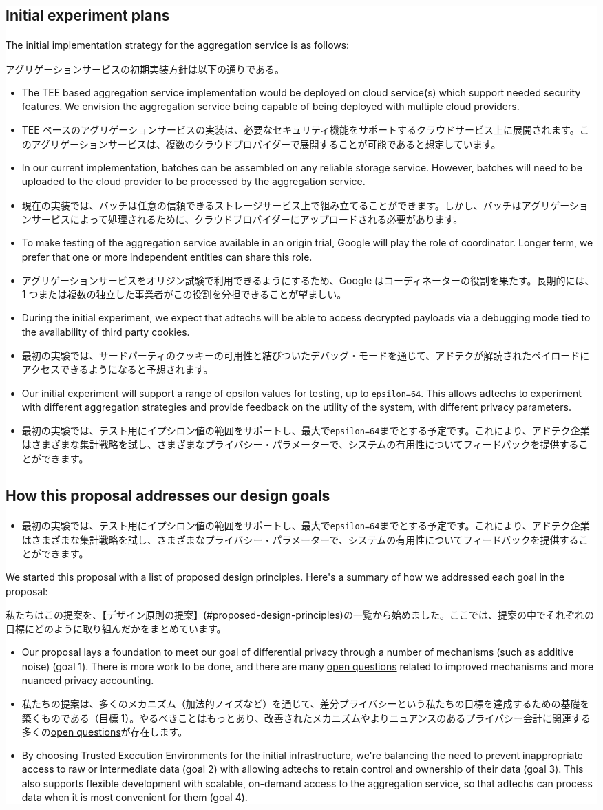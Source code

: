 ## Initial experiment plans

The initial implementation strategy for the aggregation service is as follows:

アグリゲーションサービスの初期実装方針は以下の通りである。

- The TEE based aggregation service implementation would be deployed on cloud service(s) which support needed security features. We envision the aggregation service being capable of being deployed with multiple cloud providers.

- TEE ベースのアグリゲーションサービスの実装は、必要なセキュリティ機能をサポートするクラウドサービス上に展開されます。このアグリゲーションサービスは、複数のクラウドプロバイダーで展開することが可能であると想定しています。

- In our current implementation, batches can be assembled on any reliable storage service. However, batches will need to be uploaded to the cloud provider to be processed by the aggregation service.

- 現在の実装では、バッチは任意の信頼できるストレージサービス上で組み立てることができます。しかし、バッチはアグリゲーションサービスによって処理されるために、クラウドプロバイダーにアップロードされる必要があります。

- To make testing of the aggregation service available in an origin trial, Google will play the role of coordinator. Longer term, we prefer that one or more independent entities can share this role.

- アグリゲーションサービスをオリジン試験で利用できるようにするため、Google はコーディネーターの役割を果たす。長期的には、1 つまたは複数の独立した事業者がこの役割を分担できることが望ましい。

- During the initial experiment, we expect that adtechs will be able to access decrypted payloads via a debugging mode tied to the availability of third party cookies.

- 最初の実験では、サードパーティのクッキーの可用性と結びついたデバッグ・モードを通じて、アドテクが解読されたペイロードにアクセスできるようになると予想されます。

- Our initial experiment will support a range of epsilon values for testing, up to `epsilon=64`. This allows adtechs to experiment with different aggregation strategies and provide feedback on the utility of the system, with different privacy parameters.

- 最初の実験では、テスト用にイプシロン値の範囲をサポートし、最大で`epsilon=64`までとする予定です。これにより、アドテク企業はさまざまな集計戦略を試し、さまざまなプライバシー・パラメーターで、システムの有用性についてフィードバックを提供することができます。

## How this proposal addresses our design goals

- 最初の実験では、テスト用にイプシロン値の範囲をサポートし、最大で`epsilon=64`までとする予定です。これにより、アドテク企業はさまざまな集計戦略を試し、さまざまなプライバシー・パラメーターで、システムの有用性についてフィードバックを提供することができます。

We started this proposal with a list of [proposed design principles](#proposed-design-principles). Here's a summary of how we addressed each goal in the proposal:

私たちはこの提案を、【デザイン原則の提案】(#proposed-design-principles)の一覧から始めました。ここでは、提案の中でそれぞれの目標にどのように取り組んだかをまとめています。

- Our proposal lays a foundation to meet our goal of differential privacy through a number of mechanisms (such as additive noise) (goal 1). There is more work to be done, and there are many [open questions](#open-questions) related to improved mechanisms and more nuanced privacy accounting.

- 私たちの提案は、多くのメカニズム（加法的ノイズなど）を通じて、差分プライバシーという私たちの目標を達成するための基礎を築くものである（目標 1）。やるべきことはもっとあり、改善されたメカニズムやよりニュアンスのあるプライバシー会計に関連する多くの[open questions](#open-questions)が存在します。

- By choosing Trusted Execution Environments for the initial infrastructure, we're balancing the need to prevent inappropriate access to raw or intermediate data (goal 2) with allowing adtechs to retain control and ownership of their data (goal 3). This also supports flexible development with scalable, on-demand access to the aggregation service, so that adtechs can process data when it is most convenient for them (goal 4).
